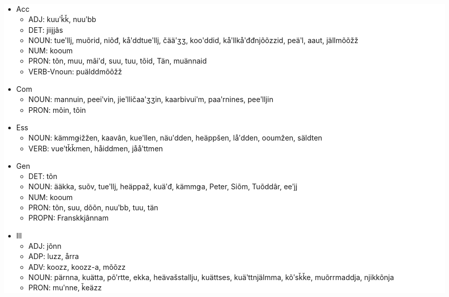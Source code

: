 <ul>
  <li>Acc
    <ul>
      <li>ADJ: kuuʹǩǩ, nuuʹbb</li>
      <li>DET: jiijjâs</li>
      <li>NOUN: tueʹllj, muõrid, niõđ, kåʹddtueʹllj, čääʹʒʒ, kooʹddid, kåʹllkåʹđđnjõõzzid, peäʹl, aaut, jällmõõžž</li>
      <li>NUM: kooum</li>
      <li>PRON: tõn, muu, mâiʹd, suu, tuu, tõid, Tän, muännaid</li>
      <li>VERB-Vnoun: puälddmõõžž</li>
    </ul>
  </li>
</ul>

<ul>
  <li>Com
    <ul>
      <li>NOUN: mannuin, peeiʹvin, jieʹlličaaʹʒʒin, kaarbivuiʹm, paaʹrnines, peeʹlljin</li>
      <li>PRON: mõin, tõin</li>
    </ul>
  </li>
</ul>

<ul>
  <li>Ess
    <ul>
      <li>NOUN: kämmǥižžen, kaavân, kueʹllen, näuʹdden, heäppšen, låʹdden, ooumžen, säldten</li>
      <li>VERB: vueʹtǩǩmen, håiddmen, jååʹttmen</li>
    </ul>
  </li>
</ul>

<ul>
  <li>Gen
    <ul>
      <li>DET: tõn</li>
      <li>NOUN: ääkka, suõv, tueʹllj, heäppaž, kuäʹđ, kämmǥa, Peter, Siõm, Tuõddâr, eeʹjj</li>
      <li>NUM: kooum</li>
      <li>PRON: tõn, suu, dõõn, nuuʹbb, tuu, tän</li>
      <li>PROPN: Franskkjânnam</li>
    </ul>
  </li>
</ul>

<ul>
  <li>Ill
    <ul>
      <li>ADJ: jõnn</li>
      <li>ADP: luzz, årra</li>
      <li>ADV: koozz, koozz-a, mõõzz</li>
      <li>NOUN: pärnna, kuätta, põʹrtte, ekka, heävašstallju, kuättses, kuäʹttnjälmma, kõʹsǩǩe, muõrrmaddja, njikkõnja</li>
      <li>PRON: muʹnne, ǩeäzz</li>
    </ul>
  </li>
</ul>
